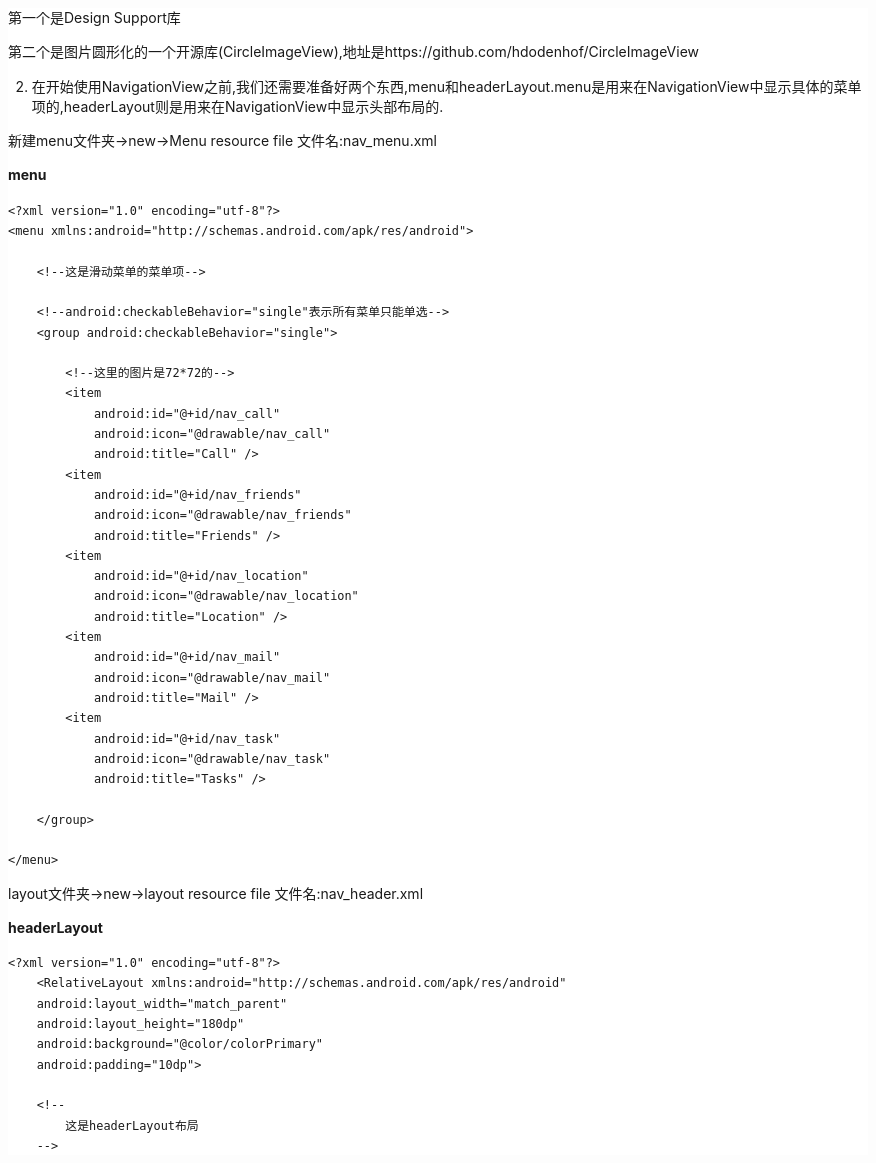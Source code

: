 第一个是Design Support库

第二个是图片圆形化的一个开源库(CircleImageView),地址是https://github.com/hdodenhof/CircleImageView

2. 在开始使用NavigationView之前,我们还需要准备好两个东西,menu和headerLayout.menu是用来在NavigationView中显示具体的菜单项的,headerLayout则是用来在NavigationView中显示头部布局的.

新建menu文件夹->new->Menu resource file  文件名:nav_menu.xml

**menu**

	<?xml version="1.0" encoding="utf-8"?>
	<menu xmlns:android="http://schemas.android.com/apk/res/android">

	    <!--这是滑动菜单的菜单项-->
	
	    <!--android:checkableBehavior="single"表示所有菜单只能单选-->
	    <group android:checkableBehavior="single">
	
			<!--这里的图片是72*72的-->
	        <item
	            android:id="@+id/nav_call"
	            android:icon="@drawable/nav_call"
	            android:title="Call" />
	        <item
	            android:id="@+id/nav_friends"
	            android:icon="@drawable/nav_friends"
	            android:title="Friends" />
	        <item
	            android:id="@+id/nav_location"
	            android:icon="@drawable/nav_location"
	            android:title="Location" />
	        <item
	            android:id="@+id/nav_mail"
	            android:icon="@drawable/nav_mail"
	            android:title="Mail" />
	        <item
	            android:id="@+id/nav_task"
	            android:icon="@drawable/nav_task"
	            android:title="Tasks" />
	
	    </group>

	</menu>

layout文件夹->new->layout resource file  文件名:nav_header.xml

**headerLayout**

	<?xml version="1.0" encoding="utf-8"?>
		<RelativeLayout xmlns:android="http://schemas.android.com/apk/res/android"
	    android:layout_width="match_parent"
	    android:layout_height="180dp"
	    android:background="@color/colorPrimary"
	    android:padding="10dp">
	
	    <!--
	        这是headerLayout布局
	    -->
	